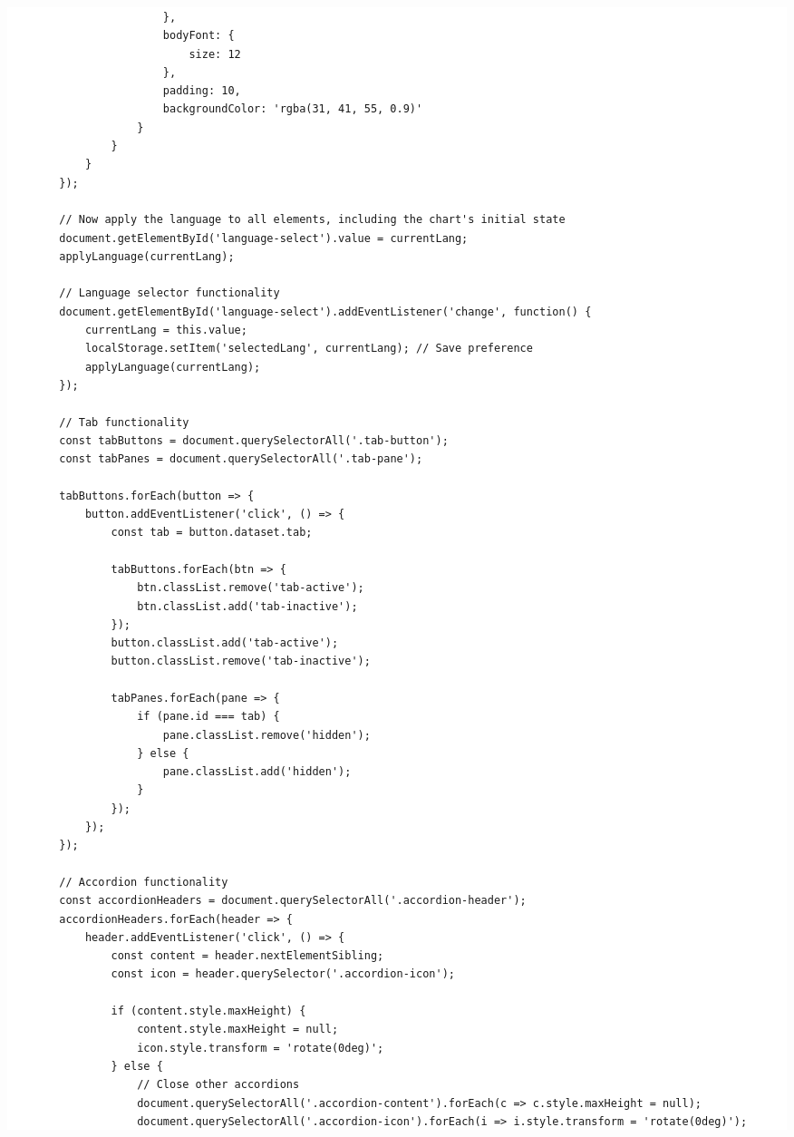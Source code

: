                             },
                            bodyFont: {
                                size: 12
                            },
                            padding: 10,
                            backgroundColor: 'rgba(31, 41, 55, 0.9)'
                        }
                    }
                }
            });

            // Now apply the language to all elements, including the chart's initial state
            document.getElementById('language-select').value = currentLang;
            applyLanguage(currentLang);

            // Language selector functionality
            document.getElementById('language-select').addEventListener('change', function() {
                currentLang = this.value;
                localStorage.setItem('selectedLang', currentLang); // Save preference
                applyLanguage(currentLang);
            });

            // Tab functionality
            const tabButtons = document.querySelectorAll('.tab-button');
            const tabPanes = document.querySelectorAll('.tab-pane');

            tabButtons.forEach(button => {
                button.addEventListener('click', () => {
                    const tab = button.dataset.tab;

                    tabButtons.forEach(btn => {
                        btn.classList.remove('tab-active');
                        btn.classList.add('tab-inactive');
                    });
                    button.classList.add('tab-active');
                    button.classList.remove('tab-inactive');

                    tabPanes.forEach(pane => {
                        if (pane.id === tab) {
                            pane.classList.remove('hidden');
                        } else {
                            pane.classList.add('hidden');
                        }
                    });
                });
            });
            
            // Accordion functionality
            const accordionHeaders = document.querySelectorAll('.accordion-header');
            accordionHeaders.forEach(header => {
                header.addEventListener('click', () => {
                    const content = header.nextElementSibling;
                    const icon = header.querySelector('.accordion-icon');
                    
                    if (content.style.maxHeight) {
                        content.style.maxHeight = null;
                        icon.style.transform = 'rotate(0deg)';
                    } else {
                        // Close other accordions
                        document.querySelectorAll('.accordion-content').forEach(c => c.style.maxHeight = null);
                        document.querySelectorAll('.accordion-icon').forEach(i => i.style.transform = 'rotate(0deg)');
                        
